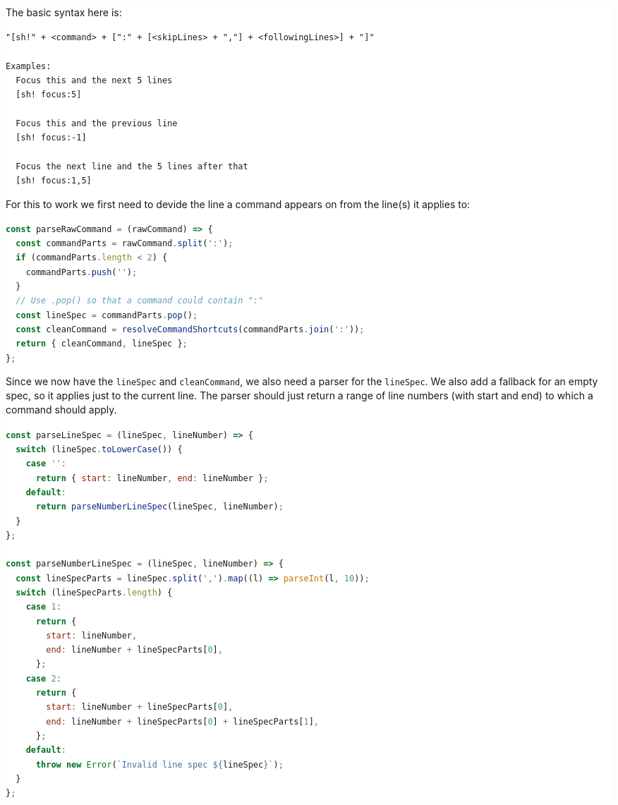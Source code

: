 The basic syntax here is:

```
"[sh!" + <command> + [":" + [<skipLines> + ","] + <followingLines>] + "]"

Examples:
  Focus this and the next 5 lines
  [sh! focus:5]

  Focus this and the previous line
  [sh! focus:-1]

  Focus the next line and the 5 lines after that
  [sh! focus:1,5]
```

For this to work we first need to devide the line a command appears on from the line(s) it applies to:

```js
const parseRawCommand = (rawCommand) => {
  const commandParts = rawCommand.split(':');
  if (commandParts.length < 2) {
    commandParts.push('');
  }
  // Use .pop() so that a command could contain ":"
  const lineSpec = commandParts.pop();
  const cleanCommand = resolveCommandShortcuts(commandParts.join(':'));
  return { cleanCommand, lineSpec };
};
```

Since we now have the `lineSpec` and `cleanCommand`, we also need a parser for the `lineSpec`.
We also add a fallback for an empty spec, so it applies just to the current line.
The parser should just return a range of line numbers (with start and end) to which a command should apply.

```js
const parseLineSpec = (lineSpec, lineNumber) => {
  switch (lineSpec.toLowerCase()) {
    case '':
      return { start: lineNumber, end: lineNumber };
    default:
      return parseNumberLineSpec(lineSpec, lineNumber);
  }
};

const parseNumberLineSpec = (lineSpec, lineNumber) => {
  const lineSpecParts = lineSpec.split(',').map((l) => parseInt(l, 10));
  switch (lineSpecParts.length) {
    case 1:
      return {
        start: lineNumber,
        end: lineNumber + lineSpecParts[0],
      };
    case 2:
      return {
        start: lineNumber + lineSpecParts[0],
        end: lineNumber + lineSpecParts[0] + lineSpecParts[1],
      };
    default:
      throw new Error(`Invalid line spec ${lineSpec}`);
  }
};
```


[@11ty/eleventy-plugin-syntaxhighlight]: https://www.npmjs.com/package/@11ty/eleventy-plugin-syntaxhighlight
[eleventy-plugin-syntaxhighlight-new-options]: https://github.com/11ty/eleventy-plugin-syntaxhighlight/issues/32
[eleventy-plugin-syntaxhighlight-torchlight]: https://github.com/11ty/eleventy-plugin-syntaxhighlight/issues/74
[torchlight]: https://torchlight.dev/
[shiki]: https://shiki.matsu.io/
[pine]: https://blog.matsu.io/about
[shiki-repo]: https://github.com/shikijs/shiki
[eleventy-async-config]: https://github.com/11ty/eleventy/issues/614
[mdn-css-counters]: https://developer.mozilla.org/en-US/docs/Web/CSS/CSS_Counter_Styles/Using_CSS_counters
[eleventy-plugin-rollup]: https://www.npmjs.com/package/eleventy-plugin-rollup